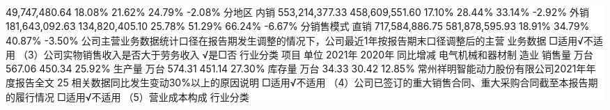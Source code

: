 49,747,480.64
18.08%
21.62%
24.79%
-2.08%
分地区
内销
553,214,377.33
458,609,551.60
17.10%
28.44%
33.14%
-2.92%
外销
181,643,092.63
134,820,405.10
25.78%
51.29%
66.24%
-6.67%
分销售模式
直销
717,584,886.75
581,878,595.93
18.91%
34.79%
40.87%
-3.50%
公司主营业务数据统计口径在报告期发生调整的情况下，公司最近1年按报告期末口径调整后的主营
业务数据
□适用√不适用
（3）公司实物销售收入是否大于劳务收入
√是□否
行业分类
项目
单位
2021年
2020年
同比增减
电气机械和器材制
造业
销售量
万台
567.06
450.34
25.92%
生产量
万台
574.31
451.14
27.30%
库存量
万台
34.33
30.42
12.85%
常州祥明智能动力股份有限公司2021年年度报告全文
25
相关数据同比发生变动30%以上的原因说明
□适用√不适用
（4）公司已签订的重大销售合同、重大采购合同截至本报告期的履行情况
□适用√不适用
（5）营业成本构成
行业分类